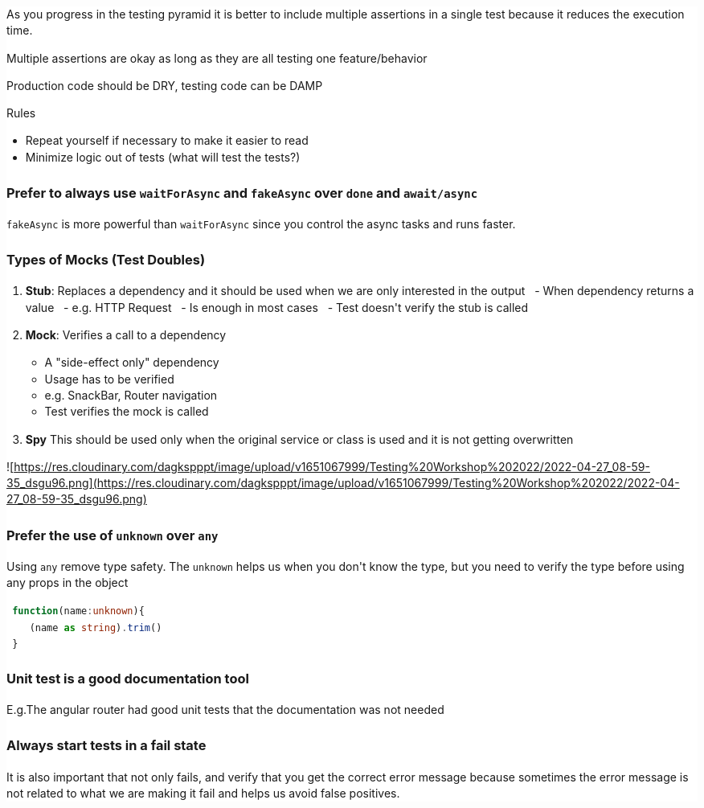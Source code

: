 As you progress in the testing pyramid it is better to include multiple assertions in a single test because it reduces the execution time.

Multiple assertions are okay as long as they are all testing one feature/behavior

Production code should be DRY, testing code can be DAMP

Rules

- Repeat yourself if necessary to make it easier to read
- Minimize logic out of tests (what will test the tests?)

### Prefer to always use `waitForAsync` and `fakeAsync` over `done` and `await/async`

`fakeAsync` is more powerful than `waitForAsync` since you control the async tasks and runs faster.

### Types of Mocks (Test Doubles)

1. **Stub**: Replaces a dependency and it should be used when we are only interested in the output
     - When dependency returns a value
     - e.g. HTTP Request
     - Is enough in most cases
     - Test doesn't verify the stub is called      

2. **Mock**: Verifies a call to a dependency  
   - A "side-effect only" dependency
   - Usage has to be verified
   - e.g. SnackBar, Router navigation
   - Test verifies the mock is called         

3. **Spy** This should be used only when the original service or class is used and it is not getting overwritten

![https://res.cloudinary.com/dagkspppt/image/upload/v1651067999/Testing%20Workshop%202022/2022-04-27_08-59-35_dsgu96.png](https://res.cloudinary.com/dagkspppt/image/upload/v1651067999/Testing%20Workshop%202022/2022-04-27_08-59-35_dsgu96.png)

### Prefer the use of `unknown` over  `any`

Using `any` remove type safety. The `unknown` helps us when you don't know the type, but you need to verify the type before using any props in the object

```ts
 function(name:unknown){
    (name as string).trim()
 }
```

### Unit test is a good documentation tool

E.g.The angular router had good unit tests that the documentation was not needed

### Always start tests in a fail state

It is also important that not only fails, and verify that you get the correct error message because sometimes the error message is not related to what we are making it fail and helps us avoid false positives.
